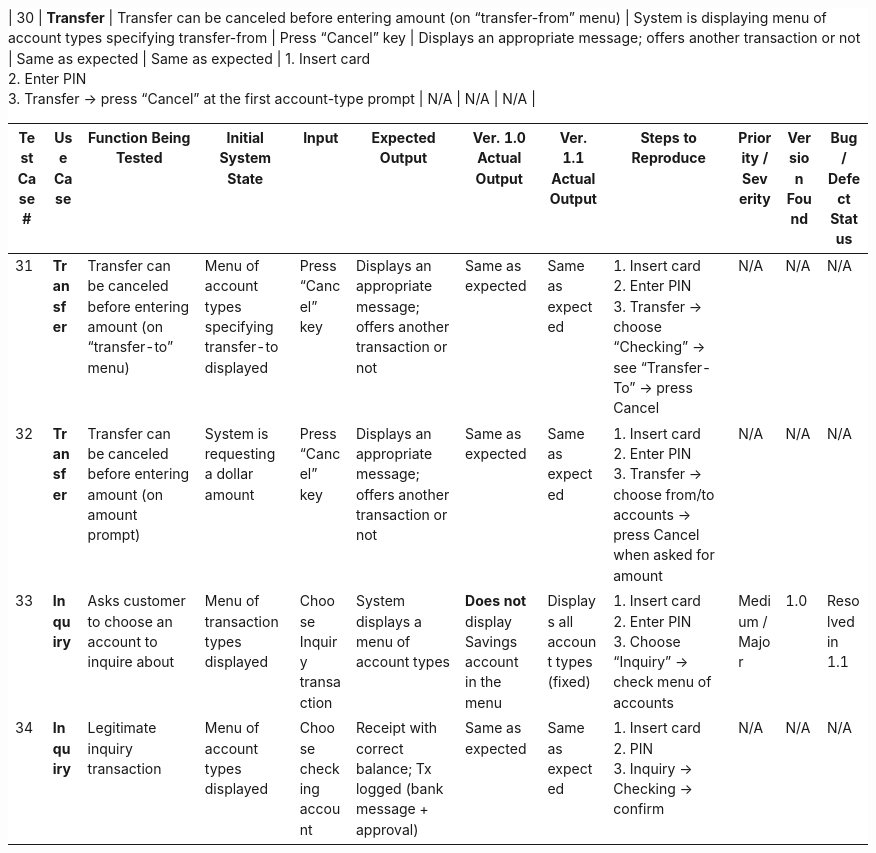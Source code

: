 | 30              | **Transfer**  | Transfer can be canceled before entering amount (on “transfer-from” menu)                                | System is displaying menu of account types specifying transfer-from | Press “Cancel” key                        | Displays an appropriate message; offers another transaction or not                                                                                      | Same as expected                                                                                            | Same as expected                                                                                 | 1. Insert card<br>2. Enter PIN<br>3. Transfer → press “Cancel” at the first account-type prompt                      | N/A                    | N/A               | N/A                     |

| **Test Case #** | **Use Case**               | **Function Being Tested**                                                                                                | **Initial System State**                                          | **Input**                                                 | **Expected Output**                                                                                                                   | **Ver. 1.0 Actual Output**                                                                                  | **Ver. 1.1 Actual Output**                                                                   | **Steps to Reproduce**                                                                                                                  | **Priority / Severity** | **Version Found** | **Bug / Defect Status**    |
|-----------------|----------------------------|---------------------------------------------------------------------------------------------------------------------------|--------------------------------------------------------------------|-----------------------------------------------------------|---------------------------------------------------------------------------------------------------------------------------------------|------------------------------------------------------------------------------------------------------------|------------------------------------------------------------------------------------------------|---------------------------------------------------------------------------------------------------------------------------------------|------------------------|-------------------|----------------------------|
| 31              | **Transfer**              | Transfer can be canceled before entering amount (on “transfer-to” menu)                                                  | Menu of account types specifying transfer-to displayed             | Press “Cancel” key                                        | Displays an appropriate message; offers another transaction or not                                                                                | Same as expected                                                                                           | Same as expected                                                                                 | 1. Insert card<br>2. Enter PIN<br>3. Transfer → choose “Checking” → see “Transfer-To” → press Cancel                                | N/A                    | N/A               | N/A                        |
| 32              | **Transfer**              | Transfer can be canceled before entering amount (on amount prompt)                                                        | System is requesting a dollar amount                               | Press “Cancel” key                                        | Displays an appropriate message; offers another transaction or not                                                                                | Same as expected                                                                                           | Same as expected                                                                                 | 1. Insert card<br>2. Enter PIN<br>3. Transfer → choose from/to accounts → press Cancel when asked for amount                       | N/A                    | N/A               | N/A                        |
| 33              | **Inquiry**               | Asks customer to choose an account to inquire about                                                                       | Menu of transaction types displayed                                | Choose Inquiry transaction                                | System displays a menu of account types                                                                                                            | **Does not** display Savings account in the menu                                                            | Displays all account types (fixed)                                                          | 1. Insert card<br>2. Enter PIN<br>3. Choose “Inquiry” → check menu of accounts                                          | Medium / Major          | 1.0               | Resolved in 1.1            |
| 34              | **Inquiry**               | Legitimate inquiry transaction                                                                                           | Menu of account types displayed                                    | Choose checking account                                   | Receipt with correct balance; Tx logged (bank message + approval)                                                                                 | Same as expected                                                                                           | Same as expected                                                                                 | 1. Insert card<br>2. PIN<br>3. Inquiry → Checking → confirm                                                     | N/A                    | N/A               | N/A                        |
